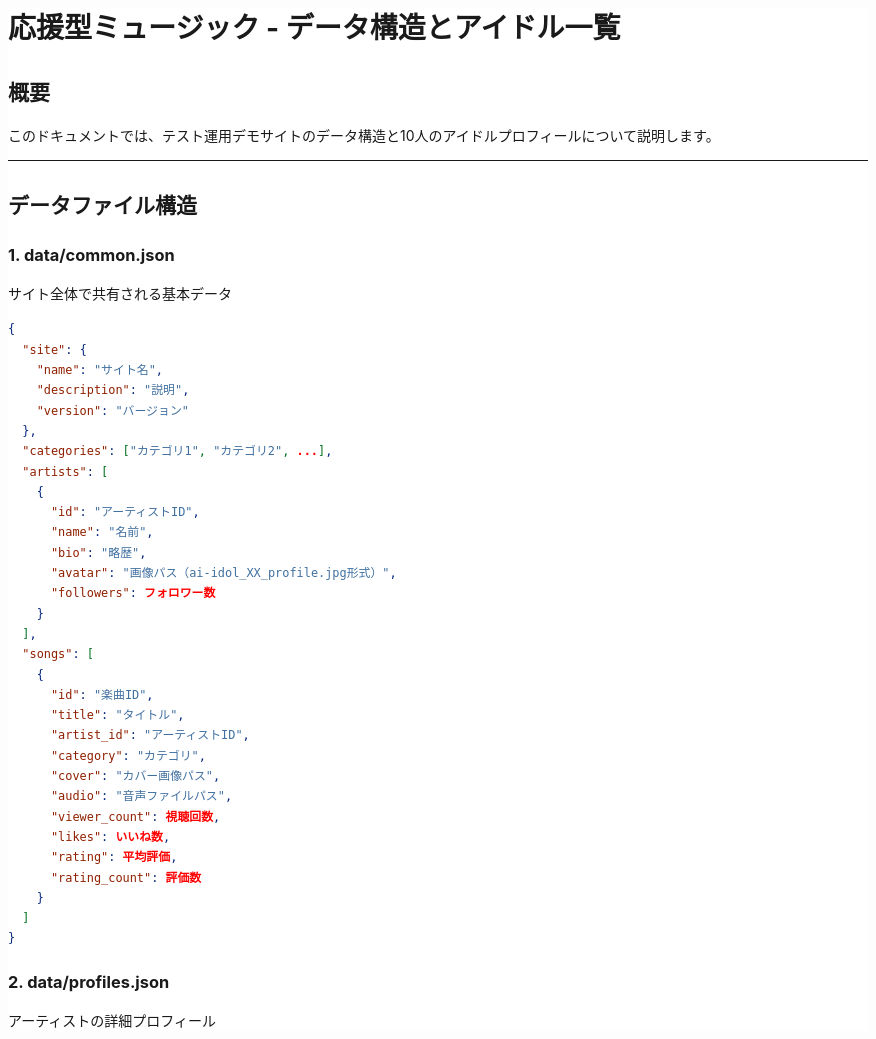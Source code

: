 # 応援型ミュージック - データ構造とアイドル一覧

## 概要
このドキュメントでは、テスト運用デモサイトのデータ構造と10人のアイドルプロフィールについて説明します。

---

## データファイル構造

### 1. data/common.json
サイト全体で共有される基本データ

```json
{
  "site": {
    "name": "サイト名",
    "description": "説明",
    "version": "バージョン"
  },
  "categories": ["カテゴリ1", "カテゴリ2", ...],
  "artists": [
    {
      "id": "アーティストID",
      "name": "名前",
      "bio": "略歴",
      "avatar": "画像パス（ai-idol_XX_profile.jpg形式）",
      "followers": フォロワー数
    }
  ],
  "songs": [
    {
      "id": "楽曲ID",
      "title": "タイトル",
      "artist_id": "アーティストID",
      "category": "カテゴリ",
      "cover": "カバー画像パス",
      "audio": "音声ファイルパス",
      "viewer_count": 視聴回数,
      "likes": いいね数,
      "rating": 平均評価,
      "rating_count": 評価数
    }
  ]
}
```

### 2. data/profiles.json
アーティストの詳細プロフィール
